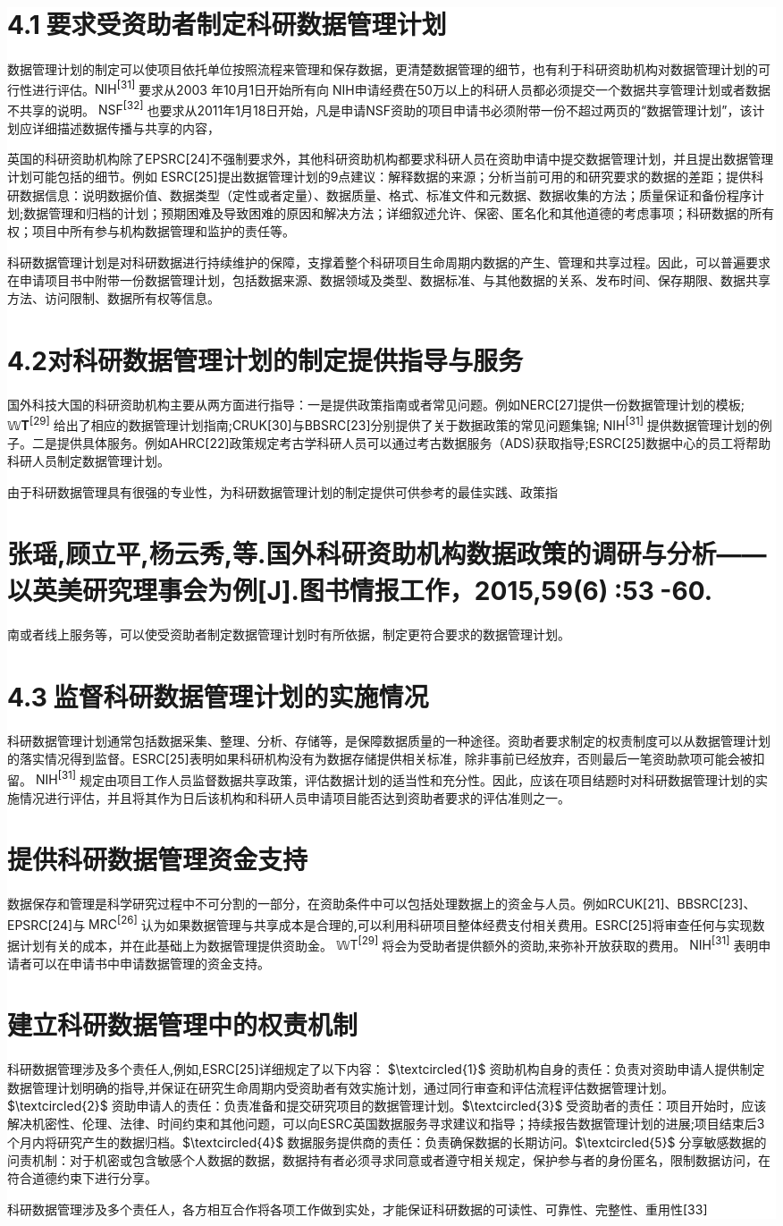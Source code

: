 # 4.1 要求受资助者制定科研数据管理计划

数据管理计划的制定可以使项目依托单位按照流程来管理和保存数据，更清楚数据管理的细节，也有利于科研资助机构对数据管理计划的可行性进行评估。$\mathrm { N I H } ^ { [ 3 1 ] }$ 要求从2003 年10月1日开始所有向 NIH申请经费在50万以上的科研人员都必须提交一个数据共享管理计划或者数据不共享的说明。 $\mathrm { N S F } ^ { [ 3 2 ] }$ 也要求从2011年1月18日开始，凡是申请NSF资助的项目申请书必须附带一份不超过两页的“数据管理计划”，该计划应详细描述数据传播与共享的内容，

英国的科研资助机构除了EPSRC[24]不强制要求外，其他科研资助机构都要求科研人员在资助申请中提交数据管理计划，并且提出数据管理计划可能包括的细节。例如 ESRC[25]提出数据管理计划的9点建议：解释数据的来源；分析当前可用的和研究要求的数据的差距；提供科研数据信息：说明数据价值、数据类型（定性或者定量）、数据质量、格式、标准文件和元数据、数据收集的方法；质量保证和备份程序计划;数据管理和归档的计划；预期困难及导致困难的原因和解决方法；详细叙述允许、保密、匿名化和其他道德的考虑事项；科研数据的所有权；项目中所有参与机构数据管理和监护的责任等。

科研数据管理计划是对科研数据进行持续维护的保障，支撑着整个科研项目生命周期内数据的产生、管理和共享过程。因此，可以普遍要求在申请项目书中附带一份数据管理计划，包括数据来源、数据领域及类型、数据标准、与其他数据的关系、发布时间、保存期限、数据共享方法、访问限制、数据所有权等信息。

# 4.2对科研数据管理计划的制定提供指导与服务

国外科技大国的科研资助机构主要从两方面进行指导：一是提供政策指南或者常见问题。例如NERC[27]提供一份数据管理计划的模板; $\mathbb { W } \mathbf { T } ^ { [ 2 9 ] }$ 给出了相应的数据管理计划指南;CRUK[30]与BBSRC[23]分别提供了关于数据政策的常见问题集锦; $\mathrm { N I H } ^ { [ 3 1 ] }$ 提供数据管理计划的例子。二是提供具体服务。例如AHRC[22]政策规定考古学科研人员可以通过考古数据服务（ADS)获取指导;ESRC[25]数据中心的员工将帮助科研人员制定数据管理计划。

由于科研数据管理具有很强的专业性，为科研数据管理计划的制定提供可供参考的最佳实践、政策指

# 张瑶,顾立平,杨云秀,等.国外科研资助机构数据政策的调研与分析——以英美研究理事会为例[J].图书情报工作，2015,59(6) :53 -60.

南或者线上服务等，可以使受资助者制定数据管理计划时有所依据，制定更符合要求的数据管理计划。

# 4.3 监督科研数据管理计划的实施情况

科研数据管理计划通常包括数据采集、整理、分析、存储等，是保障数据质量的一种途径。资助者要求制定的权责制度可以从数据管理计划的落实情况得到监督。ESRC[25]表明如果科研机构没有为数据存储提供相关标准，除非事前已经放弃，否则最后一笔资助款项可能会被扣留。 $\mathrm { N I H } ^ { [ 3 1 ] }$ 规定由项目工作人员监督数据共享政策，评估数据计划的适当性和充分性。因此，应该在项目结题时对科研数据管理计划的实施情况进行评估，并且将其作为日后该机构和科研人员申请项目能否达到资助者要求的评估准则之一。

# 提供科研数据管理资金支持

数据保存和管理是科学研究过程中不可分割的一部分，在资助条件中可以包括处理数据上的资金与人员。例如RCUK[21]、BBSRC[23]、EPSRC[24]与 $\mathrm { M R C } ^ { [ 2 6 ] }$ 认为如果数据管理与共享成本是合理的,可以利用科研项目整体经费支付相关费用。ESRC[25]将审查任何与实现数据计划有关的成本，并在此基础上为数据管理提供资助金。 $\mathbb { W } \mathrm { T } ^ { [ 2 9 ] }$ 将会为受助者提供额外的资助,来弥补开放获取的费用。 $\mathrm { N I H } ^ { [ 3 1 ] }$ 表明申请者可以在申请书中申请数据管理的资金支持。

# 建立科研数据管理中的权责机制

科研数据管理涉及多个责任人,例如,ESRC[25]详细规定了以下内容： $\textcircled{1}$ 资助机构自身的责任：负责对资助申请人提供制定数据管理计划明确的指导,并保证在研究生命周期内受资助者有效实施计划，通过同行审查和评估流程评估数据管理计划。 $\textcircled{2}$ 资助申请人的责任：负责准备和提交研究项目的数据管理计划。$\textcircled{3}$ 受资助者的责任：项目开始时，应该解决机密性、伦理、法律、时间约束和其他问题，可以向ESRC英国数据服务寻求建议和指导；持续报告数据管理计划的进展;项目结束后3个月内将研究产生的数据归档。$\textcircled{4}$ 数据服务提供商的责任：负责确保数据的长期访问。$\textcircled{5}$ 分享敏感数据的问责机制：对于机密或包含敏感个人数据的数据，数据持有者必须寻求同意或者遵守相关规定，保护参与者的身份匿名，限制数据访问，在符合道德约束下进行分享。

科研数据管理涉及多个责任人，各方相互合作将各项工作做到实处，才能保证科研数据的可读性、可靠性、完整性、重用性[33]
